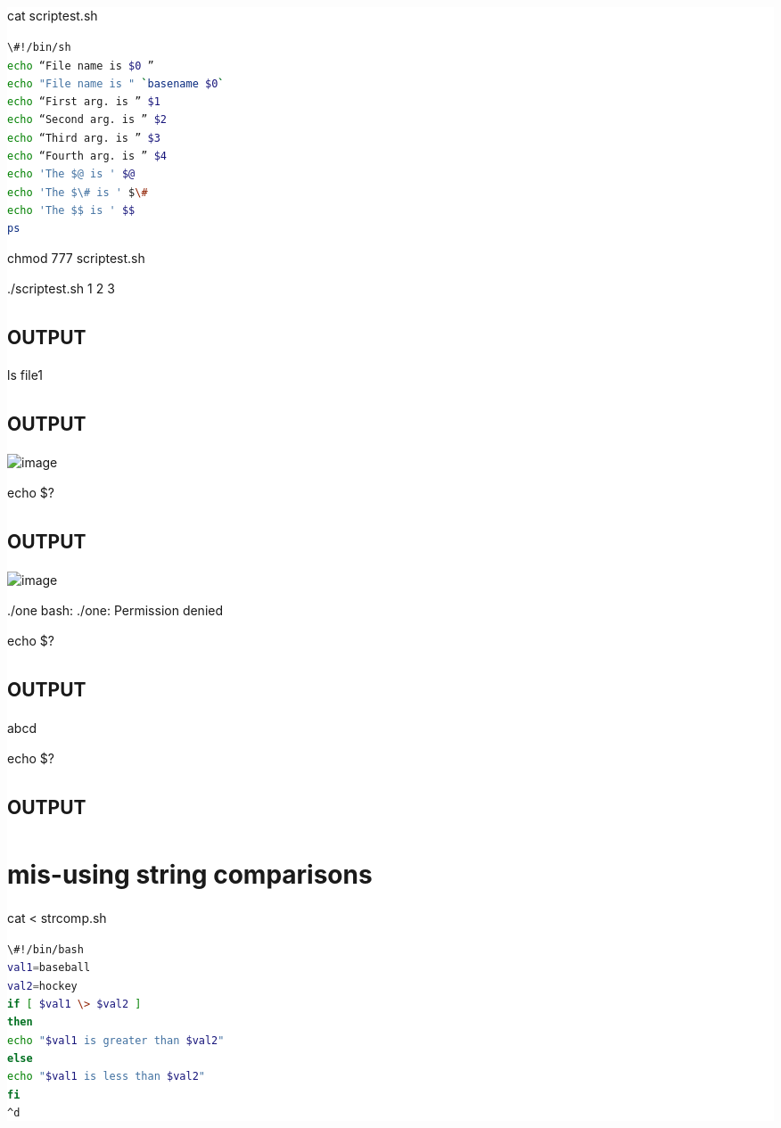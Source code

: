cat scriptest.sh 
```bash
\#!/bin/sh
echo “File name is $0 ”
echo "File name is " `basename $0`
echo “First arg. is ” $1
echo “Second arg. is ” $2
echo “Third arg. is ” $3
echo “Fourth arg. is ” $4
echo 'The $@ is ' $@
echo 'The $\# is ' $\#
echo 'The $$ is ' $$
ps
```
 
chmod 777 scriptest.sh
 
./scriptest.sh 1 2 3

## OUTPUT

 
ls file1
## OUTPUT
![image](https://github.com/KAMALESHNITHYA/OS-Linux-commands-Shell-script/assets/145743119/e062fd7b-0cad-4dce-817c-ee6e0d4da69a)

echo $?
## OUTPUT 
![image](https://github.com/KAMALESHNITHYA/OS-Linux-commands-Shell-script/assets/145743119/e61b5216-9e3a-4b81-bebc-393d7a478078)

./one
bash: ./one: Permission denied
 
echo $?
## OUTPUT 
 
abcd
 
echo $?
 ## OUTPUT


 
# mis-using string comparisons

cat < strcomp.sh 
```bash
\#!/bin/bash
val1=baseball
val2=hockey
if [ $val1 \> $val2 ]
then
echo "$val1 is greater than $val2"
else
echo "$val1 is less than $val2"
fi
^d
```
